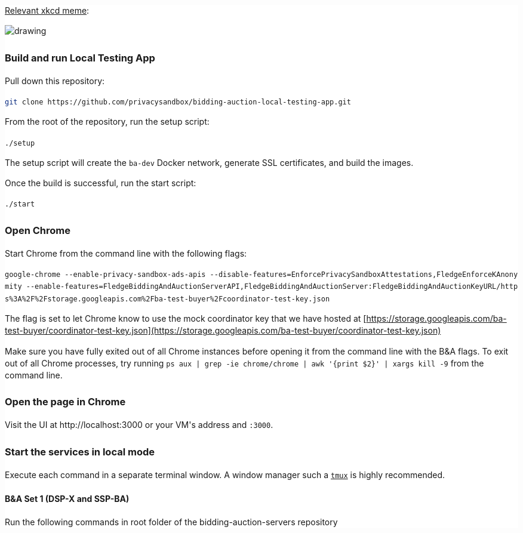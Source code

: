 [Relevant xkcd meme](https://xkcd.com/303/): 

<img src="https://imgs.xkcd.com/comics/compiling.png" alt="drawing" width="300"/>

### Build and run Local Testing App

Pull down this repository: 

```bash
git clone https://github.com/privacysandbox/bidding-auction-local-testing-app.git
```

From the root of the repository, run the setup script: 

```bash
./setup
```

The setup script will create the `ba-dev` Docker network, generate SSL certificates, and build the images. 

Once the build is successful, run the start script: 

```bash
./start
```

### Open Chrome

Start Chrome from the command line with the following flags: 
```
google-chrome --enable-privacy-sandbox-ads-apis --disable-features=EnforcePrivacySandboxAttestations,FledgeEnforceKAnonymity --enable-features=FledgeBiddingAndAuctionServerAPI,FledgeBiddingAndAuctionServer:FledgeBiddingAndAuctionKeyURL/https%3A%2F%2Fstorage.googleapis.com%2Fba-test-buyer%2Fcoordinator-test-key.json 
```

The flag is set to let Chrome know to use the mock coordinator key that we have hosted at [https://storage.googleapis.com/ba-test-buyer/coordinator-test-key.json](https://storage.googleapis.com/ba-test-buyer/coordinator-test-key.json)

Make sure you have fully exited out of all Chrome instances before opening it from the command line with the B&A flags. To exit out of all Chrome processes, try running `ps aux | grep -ie chrome/chrome | awk '{print $2}' | xargs kill -9` from the command line.

### Open the page in Chrome

Visit the UI at http://localhost:3000 or your VM's address and `:3000`.  

### Start the services in local mode

Execute each command in a separate terminal window. A window manager such a [`tmux`](https://github.com/tmux/tmux/wiki) is highly recommended.

#### B&A Set 1 (DSP-X and SSP-BA)

Run the following commands in root folder of the bidding-auction-servers repository
